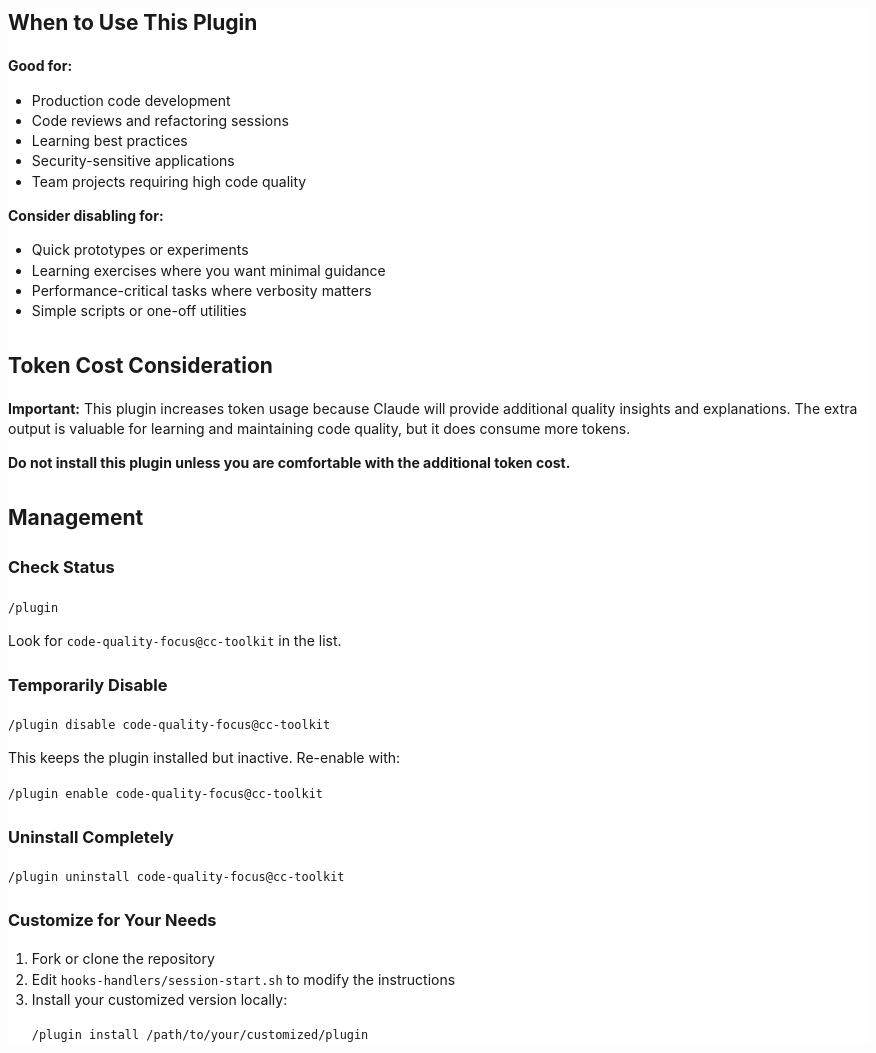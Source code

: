 ## When to Use This Plugin

**Good for:**
- Production code development
- Code reviews and refactoring sessions
- Learning best practices
- Security-sensitive applications
- Team projects requiring high code quality

**Consider disabling for:**
- Quick prototypes or experiments
- Learning exercises where you want minimal guidance
- Performance-critical tasks where verbosity matters
- Simple scripts or one-off utilities

## Token Cost Consideration

**Important:** This plugin increases token usage because Claude will provide additional quality insights and explanations. The extra output is valuable for learning and maintaining code quality, but it does consume more tokens.

**Do not install this plugin unless you are comfortable with the additional token cost.**

## Management

### Check Status

```bash
/plugin
```

Look for `code-quality-focus@cc-toolkit` in the list.

### Temporarily Disable

```bash
/plugin disable code-quality-focus@cc-toolkit
```

This keeps the plugin installed but inactive. Re-enable with:

```bash
/plugin enable code-quality-focus@cc-toolkit
```

### Uninstall Completely

```bash
/plugin uninstall code-quality-focus@cc-toolkit
```

### Customize for Your Needs

1. Fork or clone the repository
2. Edit `hooks-handlers/session-start.sh` to modify the instructions
3. Install your customized version locally:
   ```bash
   /plugin install /path/to/your/customized/plugin
   ```
